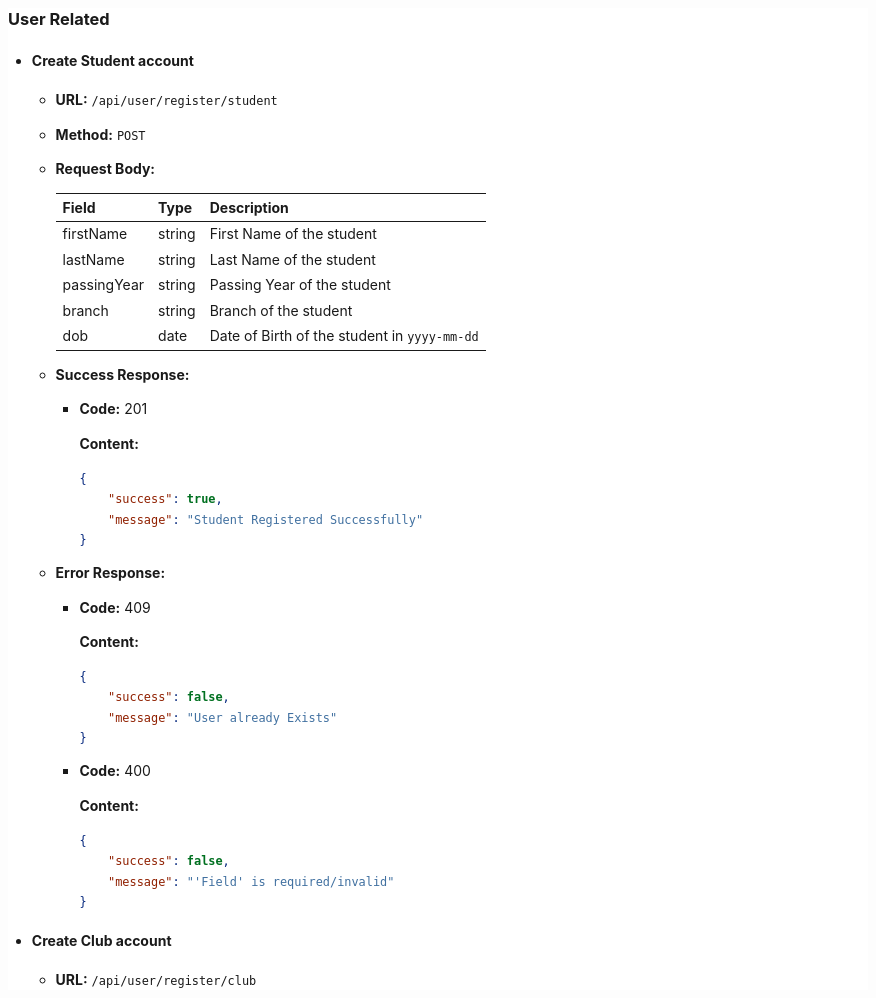 ### User Related 

* #### Create Student account

	* **URL:** `/api/user/register/student`
	
	* **Method:** `POST`

	* **Request Body:**

		| Field | Type | Description |
		|--- | ---| ---|
		|firstName | string |  First Name of the student |
		|lastName | string | Last Name of the student |
		|passingYear|string| Passing Year of the student |
		|branch| string| Branch of the student |
		|dob|date| Date of Birth of the student in `yyyy-mm-dd`|

	* **Success Response:**
	
		* **Code:** 201
	
			**Content:** 
            ```json
            {
	    		"success": true,
	    		"message": "Student Registered Successfully"
            }
            ```
	* **Error Response:**   
		
		* **Code:** 409
	
			**Content:**
            ```json
            {
	    		"success": false,
	    		"message": "User already Exists"
            }
            ```
	    
	    * **Code:** 400
	
			**Content:** 
            ```json
            {
	    		"success": false,
	    		"message": "'Field' is required/invalid"
            }
            ```

	    
* #### Create Club account
	* **URL:** `/api/user/register/club`
	